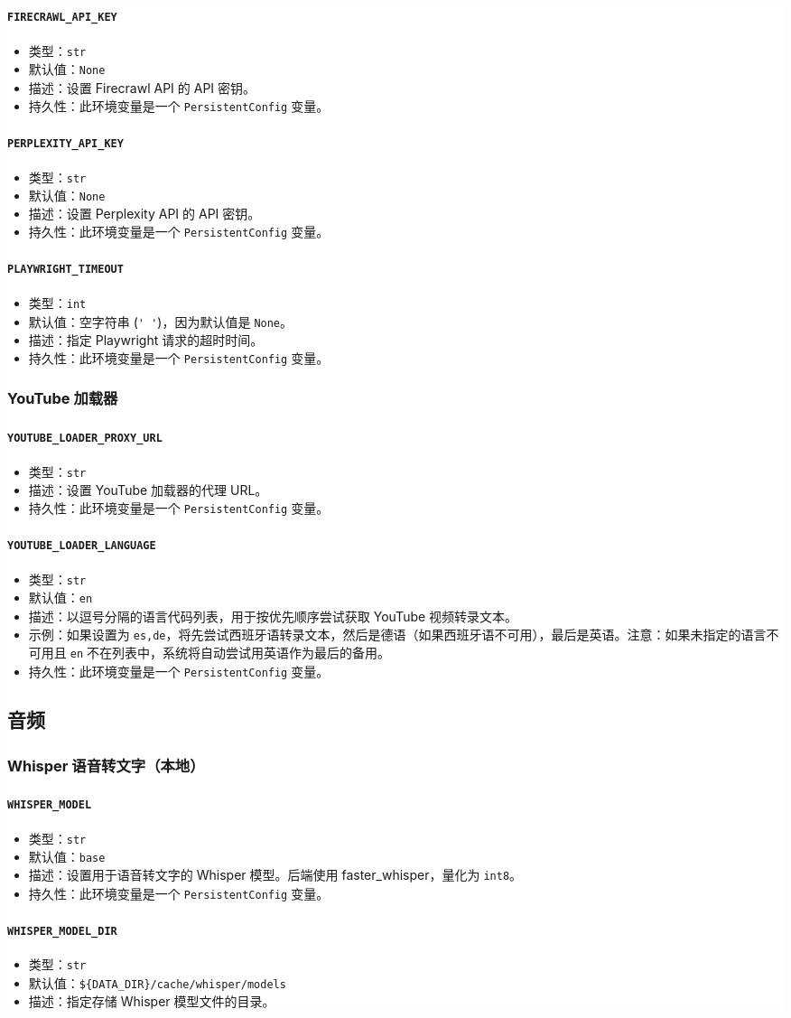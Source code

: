 #### `FIRECRAWL_API_KEY`

- 类型：`str`
- 默认值：`None`
- 描述：设置 Firecrawl API 的 API 密钥。
- 持久性：此环境变量是一个 `PersistentConfig` 变量。

#### `PERPLEXITY_API_KEY`

- 类型：`str`
- 默认值：`None`
- 描述：设置 Perplexity API 的 API 密钥。
- 持久性：此环境变量是一个 `PersistentConfig` 变量。

#### `PLAYWRIGHT_TIMEOUT`

- 类型：`int`
- 默认值：空字符串 (`' '`)，因为默认值是 `None`。
- 描述：指定 Playwright 请求的超时时间。
- 持久性：此环境变量是一个 `PersistentConfig` 变量。

### YouTube 加载器

#### `YOUTUBE_LOADER_PROXY_URL`

- 类型：`str`
- 描述：设置 YouTube 加载器的代理 URL。
- 持久性：此环境变量是一个 `PersistentConfig` 变量。

#### `YOUTUBE_LOADER_LANGUAGE`

- 类型：`str`
- 默认值：`en`
- 描述：以逗号分隔的语言代码列表，用于按优先顺序尝试获取 YouTube 视频转录文本。
- 示例：如果设置为 `es,de`，将先尝试西班牙语转录文本，然后是德语（如果西班牙语不可用），最后是英语。注意：如果未指定的语言不可用且 `en` 不在列表中，系统将自动尝试用英语作为最后的备用。
- 持久性：此环境变量是一个 `PersistentConfig` 变量。

## 音频

### Whisper 语音转文字（本地）

#### `WHISPER_MODEL`

- 类型：`str`
- 默认值：`base`
- 描述：设置用于语音转文字的 Whisper 模型。后端使用 faster_whisper，量化为 `int8`。
- 持久性：此环境变量是一个 `PersistentConfig` 变量。

#### `WHISPER_MODEL_DIR`

- 类型：`str`
- 默认值：`${DATA_DIR}/cache/whisper/models`
- 描述：指定存储 Whisper 模型文件的目录。
